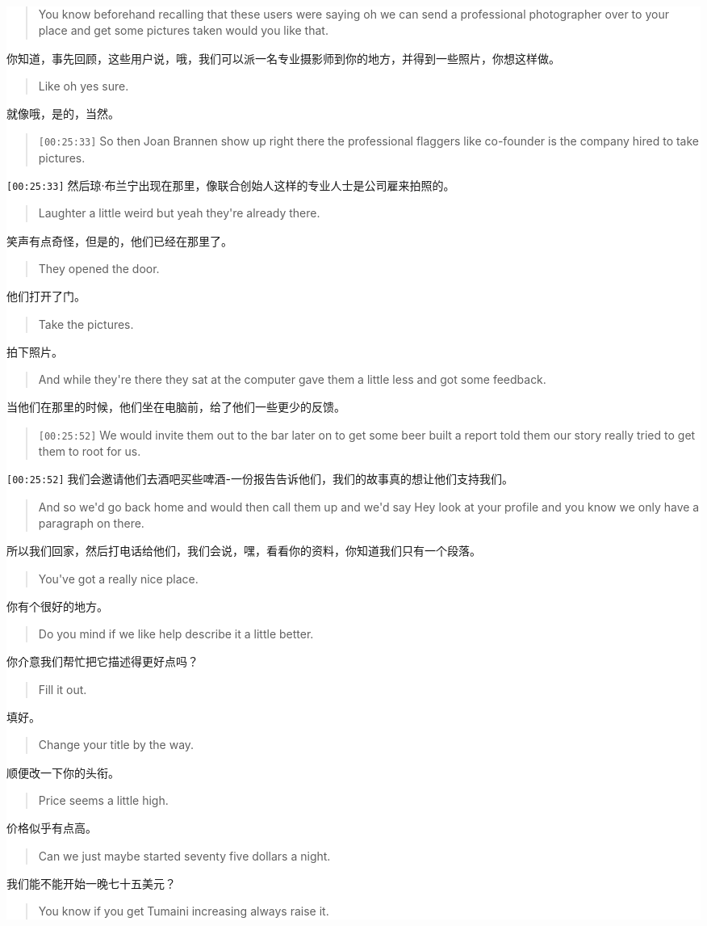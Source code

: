 > You know beforehand recalling that these users were saying oh we can send a professional photographer over to your place and get some pictures taken would you like that.

你知道，事先回顾，这些用户说，哦，我们可以派一名专业摄影师到你的地方，并得到一些照片，你想这样做。

> Like oh yes sure.

就像哦，是的，当然。

> `[00:25:33]` So then Joan Brannen show up right there the professional flaggers like co-founder is the company hired to take pictures.

`[00:25:33]` 然后琼·布兰宁出现在那里，像联合创始人这样的专业人士是公司雇来拍照的。

> Laughter a little weird but yeah they\'re already there.

笑声有点奇怪，但是的，他们已经在那里了。

> They opened the door.

他们打开了门。

> Take the pictures.

拍下照片。

> And while they\'re there they sat at the computer gave them a little less and got some feedback.

当他们在那里的时候，他们坐在电脑前，给了他们一些更少的反馈。

> `[00:25:52]` We would invite them out to the bar later on to get some beer built a report told them our story really tried to get them to root for us.

`[00:25:52]` 我们会邀请他们去酒吧买些啤酒-一份报告告诉他们，我们的故事真的想让他们支持我们。

> And so we\'d go back home and would then call them up and we\'d say Hey look at your profile and you know we only have a paragraph on there.

所以我们回家，然后打电话给他们，我们会说，嘿，看看你的资料，你知道我们只有一个段落。

> You\'ve got a really nice place.

你有个很好的地方。

> Do you mind if we like help describe it a little better.

你介意我们帮忙把它描述得更好点吗？

> Fill it out.

填好。

> Change your title by the way.

顺便改一下你的头衔。

> Price seems a little high.

价格似乎有点高。

> Can we just maybe started seventy five dollars a night.

我们能不能开始一晚七十五美元？

> You know if you get Tumaini increasing always raise it.
